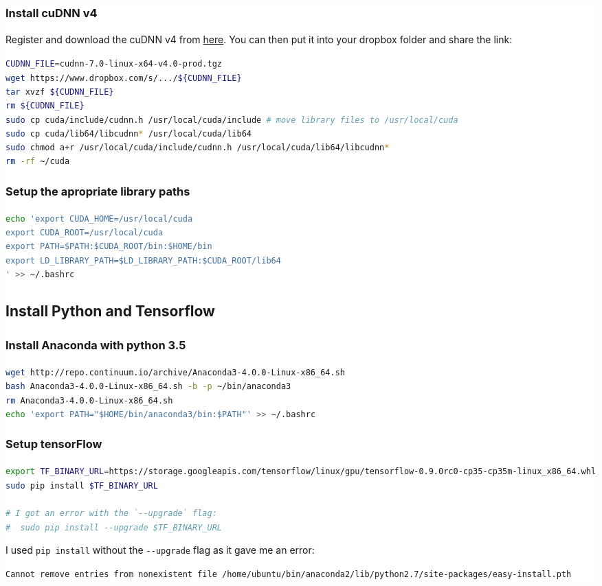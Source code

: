 ### Install cuDNN v4

Register and download the cuDNN v4 from [here](https://developer.nvidia.com/rdp/cudnn-download). You can then put it into your dropbox folder and share the link:

```bash
CUDNN_FILE=cudnn-7.0-linux-x64-v4.0-prod.tgz
wget https://www.dropbox.com/s/.../${CUDNN_FILE}
tar xvzf ${CUDNN_FILE}
rm ${CUDNN_FILE}
sudo cp cuda/include/cudnn.h /usr/local/cuda/include # move library files to /usr/local/cuda
sudo cp cuda/lib64/libcudnn* /usr/local/cuda/lib64
sudo chmod a+r /usr/local/cuda/include/cudnn.h /usr/local/cuda/lib64/libcudnn*
rm -rf ~/cuda
```

### Setup the apropriate library paths

```bash
echo 'export CUDA_HOME=/usr/local/cuda
export CUDA_ROOT=/usr/local/cuda
export PATH=$PATH:$CUDA_ROOT/bin:$HOME/bin
export LD_LIBRARY_PATH=$LD_LIBRARY_PATH:$CUDA_ROOT/lib64
' >> ~/.bashrc
```

## Install Python and Tensorflow

### Install Anaconda with python 3.5

```bash
wget http://repo.continuum.io/archive/Anaconda3-4.0.0-Linux-x86_64.sh
bash Anaconda3-4.0.0-Linux-x86_64.sh -b -p ~/bin/anaconda3
rm Anaconda3-4.0.0-Linux-x86_64.sh
echo 'export PATH="$HOME/bin/anaconda3/bin:$PATH"' >> ~/.bashrc
```

### Setup tensorFlow

```bash
export TF_BINARY_URL=https://storage.googleapis.com/tensorflow/linux/gpu/tensorflow-0.9.0rc0-cp35-cp35m-linux_x86_64.whl
sudo pip install $TF_BINARY_URL

# I got an error with the `--upgrade` flag:
#  sudo pip install --upgrade $TF_BINARY_URL
```

I used `pip install` without the `--upgrade` flag as it gave me an error: 

```
Cannot remove entries from nonexistent file /home/ubuntu/bin/anaconda2/lib/python2.7/site-packages/easy-install.pth
```

